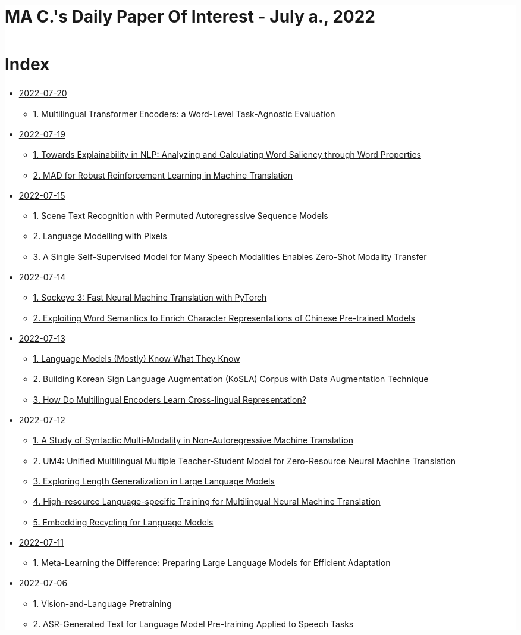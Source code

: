 # MA C.'s Daily Paper Of Interest - July a., 2022

# Index

- [2022-07-20](#2022-07-20)
  - [1. Multilingual Transformer Encoders: a Word-Level Task-Agnostic Evaluation](#2022-07-20-1)

- [2022-07-19](#2022-07-19)
  - [1. Towards Explainability in NLP: Analyzing and Calculating Word Saliency through Word Properties](#2022-07-19-1)

  - [2. MAD for Robust Reinforcement Learning in Machine Translation](#2022-07-19-2)

- [2022-07-15](#2022-07-15)
  - [1. Scene Text Recognition with Permuted Autoregressive Sequence Models](#2022-07-15-1)

  - [2. Language Modelling with Pixels](#2022-07-15-2)

  - [3. A Single Self-Supervised Model for Many Speech Modalities Enables Zero-Shot Modality Transfer](#2022-07-15-3)

- [2022-07-14](#2022-07-14)
  - [1. Sockeye 3: Fast Neural Machine Translation with PyTorch](#2022-07-14-1)

  - [2. Exploiting Word Semantics to Enrich Character Representations of Chinese Pre-trained Models](#2022-07-14-2)

- [2022-07-13](#2022-07-13)
  - [1. Language Models (Mostly) Know What They Know](#2022-07-13-1)

  - [2. Building Korean Sign Language Augmentation (KoSLA) Corpus with Data Augmentation Technique](#2022-07-13-2)

  - [3. How Do Multilingual Encoders Learn Cross-lingual Representation?](#2022-07-13-3)

- [2022-07-12](#2022-07-12)
  - [1. A Study of Syntactic Multi-Modality in Non-Autoregressive Machine Translation](#2022-07-12-1)

  - [2. UM4: Unified Multilingual Multiple Teacher-Student Model for Zero-Resource Neural Machine Translation](#2022-07-12-2)

  - [3. Exploring Length Generalization in Large Language Models](#2022-07-12-3)

  - [4. High-resource Language-specific Training for Multilingual Neural Machine Translation](#2022-07-12-4)

  - [5. Embedding Recycling for Language Models](#2022-07-12-5)

- [2022-07-11](#2022-07-11)
  - [1. Meta-Learning the Difference: Preparing Large Language Models for Efficient Adaptation](#2022-07-11-1)

- [2022-07-06](#2022-07-06)
  - [1. Vision-and-Language Pretraining](#2022-07-06-1)

  - [2. ASR-Generated Text for Language Model Pre-training Applied to Speech Tasks](#2022-07-06-2)
